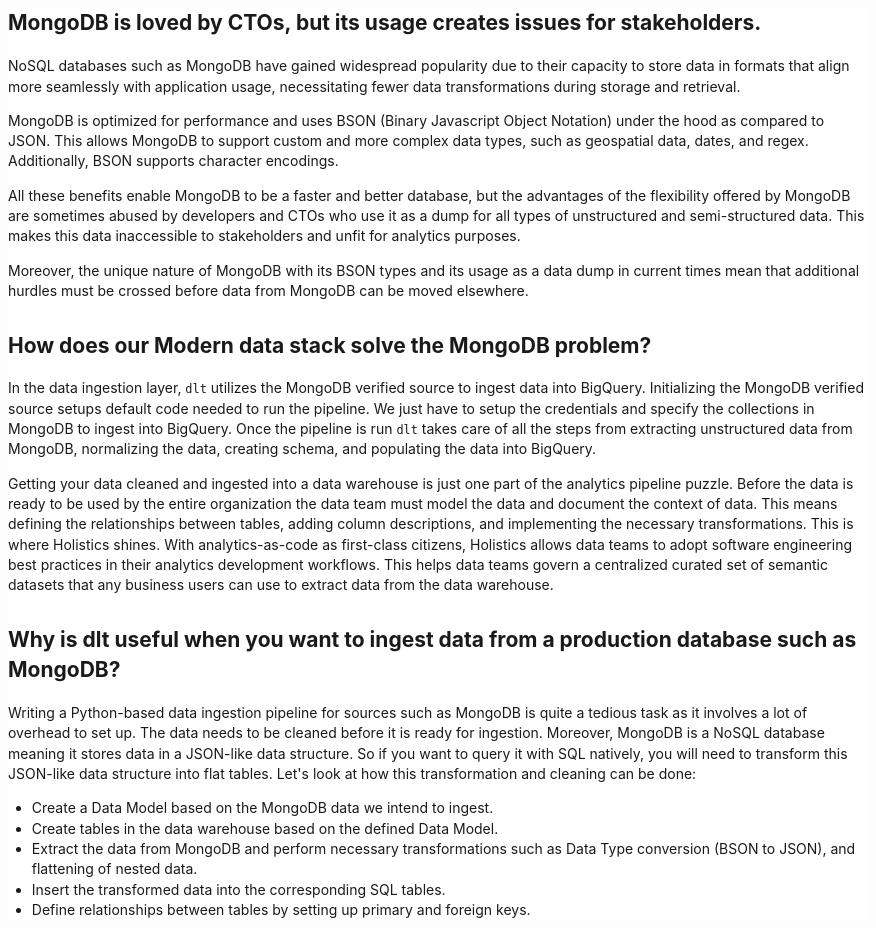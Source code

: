 ## MongoDB is loved by CTOs, but its usage creates issues for stakeholders.

NoSQL databases such as MongoDB have gained widespread popularity due to their capacity to store data in formats that align more seamlessly with application usage, necessitating fewer data transformations during storage and retrieval.

MongoDB is optimized for performance and uses BSON (Binary Javascript Object Notation) under the hood as compared to JSON. This allows MongoDB to support custom and more complex data types, such as geospatial data, dates, and regex. Additionally, BSON supports character encodings.

All these benefits enable MongoDB to be a faster and better database, but the advantages of the flexibility offered by MongoDB are sometimes abused by developers and CTOs who use it as a dump for all types of unstructured and semi-structured data. This makes this data inaccessible to stakeholders and unfit for analytics purposes.

Moreover, the unique nature of MongoDB with its BSON types and its usage as a data dump in current times mean that additional hurdles must be crossed before data from MongoDB can be moved elsewhere.

## How does our Modern data stack solve the MongoDB problem?

In the data ingestion layer, `dlt` utilizes the MongoDB verified source to ingest data into BigQuery. Initializing the MongoDB verified source setups default code needed to run the pipeline. We just have to setup the credentials and specify the collections in MongoDB to ingest into BigQuery. Once the pipeline is run `dlt` takes care of all the steps from extracting unstructured data from MongoDB, normalizing the data, creating schema, and populating the data into BigQuery.

Getting your data cleaned and ingested into a data warehouse is just one part of the analytics pipeline puzzle. Before the data is ready to be used by the entire organization the data team must model the data and document the context of data. This means defining the relationships between tables, adding column descriptions, and implementing the necessary transformations. This is where Holistics shines. With analytics-as-code as first-class citizens, Holistics allows data teams to adopt software engineering best practices in their analytics development workflows. This helps data teams govern a centralized curated set of semantic datasets that any business users can use to extract data from the data warehouse.

## Why is dlt useful when you want to ingest data from a production database such as MongoDB?

Writing a Python-based data ingestion pipeline for sources such as MongoDB is quite a tedious task as it involves a lot of overhead to set up. The data needs to be cleaned before it is ready for ingestion. Moreover, MongoDB is a NoSQL database meaning it stores data in a JSON-like data structure. So if you want to query it with SQL natively, you will need to transform this JSON-like data structure into flat tables. Let's look at how this transformation and cleaning can be done:

- Create a Data Model based on the MongoDB data we intend to ingest.
- Create tables in the data warehouse based on the defined Data Model.
- Extract the data from MongoDB and perform necessary transformations such as Data Type conversion (BSON to JSON), and flattening of nested data.
- Insert the transformed data into the corresponding SQL tables.
- Define relationships between tables by setting up primary and foreign keys.
